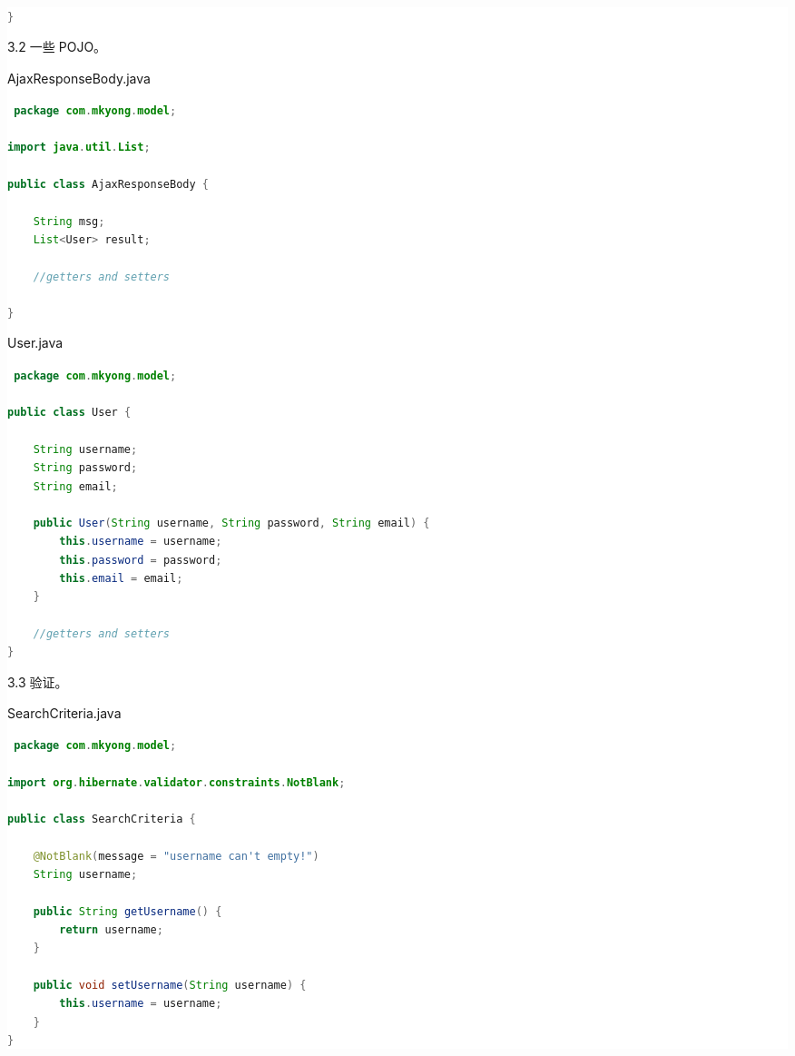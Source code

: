```java
} 
```

3.2 一些 POJO。

AjaxResponseBody.java

```java
 package com.mkyong.model;

import java.util.List;

public class AjaxResponseBody {

    String msg;
    List<User> result;

    //getters and setters

} 
```

User.java

```java
 package com.mkyong.model;

public class User {

    String username;
    String password;
    String email;

    public User(String username, String password, String email) {
        this.username = username;
        this.password = password;
        this.email = email;
    }

    //getters and setters
} 
```

3.3 验证。

SearchCriteria.java

```java
 package com.mkyong.model;

import org.hibernate.validator.constraints.NotBlank;

public class SearchCriteria {

    @NotBlank(message = "username can't empty!")
    String username;

    public String getUsername() {
        return username;
    }

    public void setUsername(String username) {
        this.username = username;
    }
} 
```
